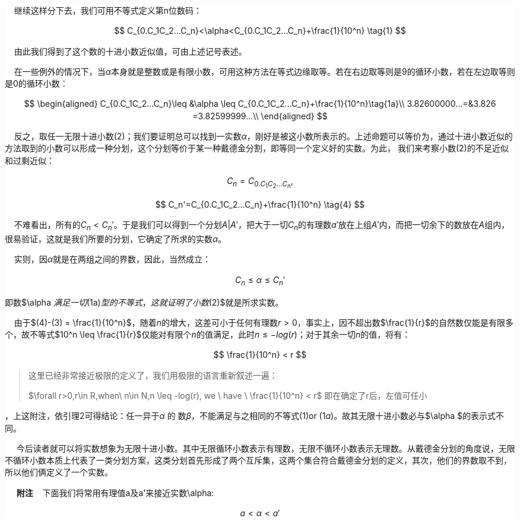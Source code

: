     继续这样分下去，我们可用不等式定义第n位数码：

$$
C_{0.C_1C_2...C_n}<\alpha<C_{0.C_1C_2...C_n}+\frac{1}{10^n} \tag{1}
$$

    由此我们得到了这个数的十进小数近似值，可由上述记号表述。

    在一些例外的情况下，当$\alpha$本身就是整数或是有限小数，可用这种方法在等式边缘取等。若在右边取等则是9的循环小数，若在左边取等则是0的循环小数：

$$
\begin{aligned}
C_{0.C_1C_2...C_n}\leq &\alpha \leq C_{0.C_1C_2...C_n}+\frac{1}{10^n}\tag{1a}\\
 3.82600000...=&3.826 =3.82599999...\\
\end{aligned}
$$

    反之，取任一无限十进小数$(2)$；我们要证明总可以找到一实数$\alpha$，刚好是被这小数所表示的。上述命题可以等价为，通过十进小数近似的方法取到的小数可以形成一种分划，这个分划等价于某一种戴德金分割，即等同一个定义好的实数。为此， 我们来考察小数(2)的不足近似和过剩近似：

$$
C_n = C_{0.C_1C_2...C_n},\tag{3}
$$

$$
C_n'=C_{0.C_1C_2...C_n}+\frac{1}{10^n} \tag{4}
$$

    不难看出，所有的$C_n<C_n'$。于是我们可以得到一个分划$A|A'$，把大于一切$C_n$的有理数$a'$放在上组$A'$内，而把一切余下的数放在$A$组内，很易验证，这就是我们所要的分划，它确定了所求的实数$\alpha$。

    实则，因$\alpha$就是在两组之间的界数，因此，当然成立：

$$
C_n \leq \alpha \leq C_n'
$$

即数$\alpha $满足一切($1a)$型的不等式，这就证明了小数$(2)$就是所求实数。

    由于$(4)-(3) = \frac{1}{10^n}$，随着$n$的增大，这差可小于任何有理数$r>0$，事实上，因不超出数$\frac{1}{r}$的自然数仅能是有限多个，故不等式$10^n \leq \frac{1}{r}$仅能对有限个$n$的值满足，此时$n \leq -log(r)$；对于其余一切$n$的值，将有：

$$
\frac{1}{10^n} < r
$$

> 这里已经非常接近极限的定义了，我们用极限的语言重新叙述一遍：
> 
> $\forall r>0,r\in R,when\ n\in N,n \leq -log(r), we  \ have \ \frac{1}{10^n} < r$  即在确定了r后，左值可任小

，上这附注，依引理2可得结论：任一异于$\alpha$ 的 数$\beta$，不能满足与之相同的不等式$(1)$or ($1a)$。故其无限十进小数必与$\alpha $的表示式不同。

     今后读者就可以将实数想象为无限十进小数。其中无限循环小数表示有理数，无限不循环小数表示无理数。从戴德金分划的角度说，无限不循环小数本质上代表了一类分划方案，这类分划首先形成了两个互斥集，这两个集合符合戴德金分划的定义，其次，他们的界数取不到，所以他们俩定义了一个实数。

     **附注**    下面我们将常用有理值a及a'来接近实数\alpha:

$$
a<\alpha<a'
$$
